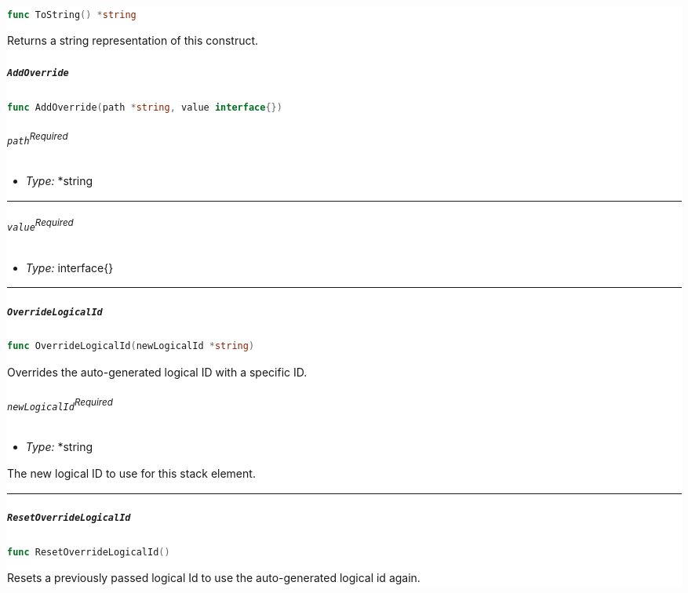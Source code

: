 ```go
func ToString() *string
```

Returns a string representation of this construct.

##### `AddOverride` <a name="AddOverride" id="@cdktf/provider-digitalocean.volumeSnapshot.VolumeSnapshot.addOverride"></a>

```go
func AddOverride(path *string, value interface{})
```

###### `path`<sup>Required</sup> <a name="path" id="@cdktf/provider-digitalocean.volumeSnapshot.VolumeSnapshot.addOverride.parameter.path"></a>

- *Type:* *string

---

###### `value`<sup>Required</sup> <a name="value" id="@cdktf/provider-digitalocean.volumeSnapshot.VolumeSnapshot.addOverride.parameter.value"></a>

- *Type:* interface{}

---

##### `OverrideLogicalId` <a name="OverrideLogicalId" id="@cdktf/provider-digitalocean.volumeSnapshot.VolumeSnapshot.overrideLogicalId"></a>

```go
func OverrideLogicalId(newLogicalId *string)
```

Overrides the auto-generated logical ID with a specific ID.

###### `newLogicalId`<sup>Required</sup> <a name="newLogicalId" id="@cdktf/provider-digitalocean.volumeSnapshot.VolumeSnapshot.overrideLogicalId.parameter.newLogicalId"></a>

- *Type:* *string

The new logical ID to use for this stack element.

---

##### `ResetOverrideLogicalId` <a name="ResetOverrideLogicalId" id="@cdktf/provider-digitalocean.volumeSnapshot.VolumeSnapshot.resetOverrideLogicalId"></a>

```go
func ResetOverrideLogicalId()
```

Resets a previously passed logical Id to use the auto-generated logical id again.
